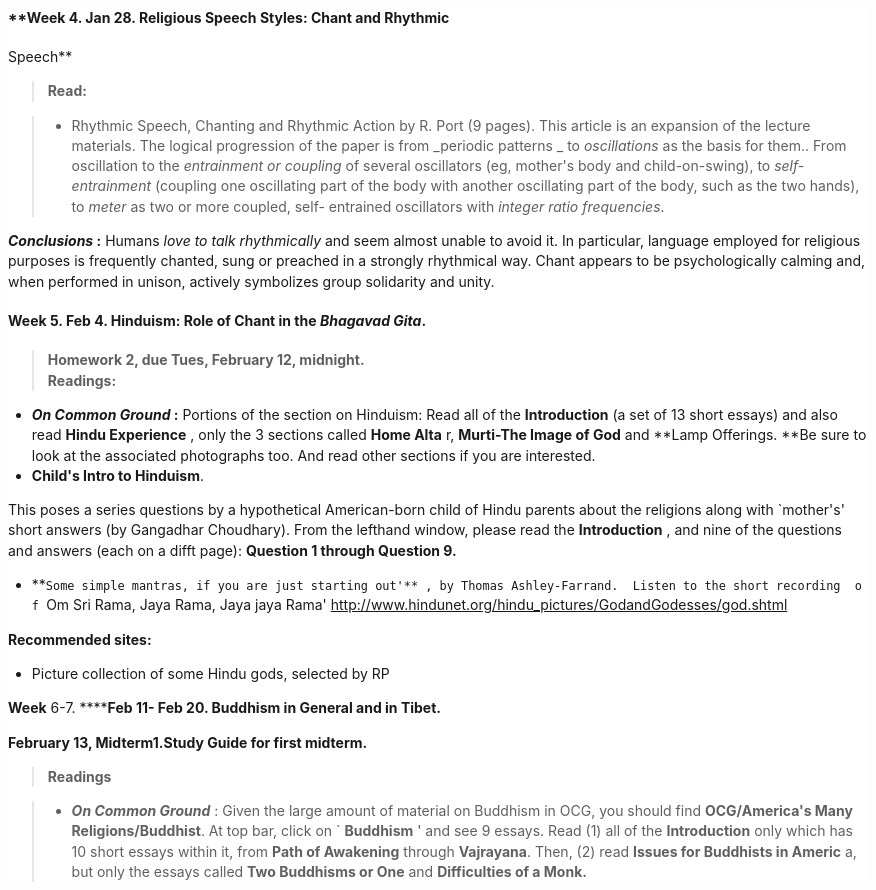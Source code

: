 ####  **Week 4.   Jan 28.  Religious Speech Styles: Chant and Rhythmic
Speech**

> **Read:**

> * Rhythmic Speech, Chanting and Rhythmic Action by R. Port (9 pages). This
article is an expansion of the lecture materials.   The logical progression of
the paper is from _periodic patterns  _ to _oscillations_ as the basis for
them.. From oscillation to the _entrainment or coupling_ of several
oscillators (eg, mother's body and child-on-swing), to _self-entrainment_
(coupling one oscillating part of the body with another oscillating part of
the body, such as the two hands), to _meter_ as two or more coupled, self-
entrained oscillators with _integer ratio frequencies_.

**_Conclusions_ :**  Humans _love to talk rhythmically_ and seem almost unable
to avoid it.    In particular, language employed for religious purposes is
frequently chanted, sung or preached in a strongly rhythmical way.  Chant
appears to be psychologically calming  and, when performed in unison, actively
symbolizes group solidarity and unity.

####  Week 5.  Feb 4.  Hinduism: Role of Chant in the _Bhagavad Gita_.

> **Homework 2, due Tues, February 12, midnight.**  
> **Readings:**

  * **_On Common Ground_ :** Portions of the section on Hinduism: Read all of the **Introduction** (a set of 13 short essays) and also read **Hindu Experience** , only the 3 sections called **Home Alta** r, **Murti-The Image of God** and **Lamp Offerings.    **Be sure to look at the associated photographs too.  And read other sections if you are interested.
  * **Child's Intro to Hinduism**.
  
This poses a series questions by a hypothetical American-born child of Hindu
parents about the religions along with `mother's' short answers (by Gangadhar
Choudhary). From the lefthand window, please read the **Introduction** , and
nine of the questions and answers (each on a difft page): **Question 1 through
Question 9.**

  * **`Some simple mantras, if you are just starting out'** , by Thomas Ashley-Farrand.  Listen to the short recording  of `Om Sri Rama, Jaya Rama, Jaya jaya Rama' http://www.hindunet.org/hindu_pictures/GodandGodesses/god.shtml

**Recommended sites:**

  * Picture collection of some Hindu gods, selected by RP

**Week** 6-7. ******Feb 11- Feb 20.     Buddhism in General and in Tibet.**

**February 13, Midterm1.Study Guide for first midterm.**

> **Readings**

> * **_On Common Ground_** :  Given the large amount of material on Buddhism
in OCG, you should find **OCG/America's Many Religions/Buddhist**. At top bar,
click on ` **Buddhism** ' and see 9 essays. Read (1)  all of the
**Introduction** only which has 10 short essays within it, from **Path of
Awakening** through **Vajrayana**.    Then, (2) read **Issues for Buddhists in
Americ** a, but only the essays called **Two Buddhisms or One** and
**Difficulties of a Monk.**
